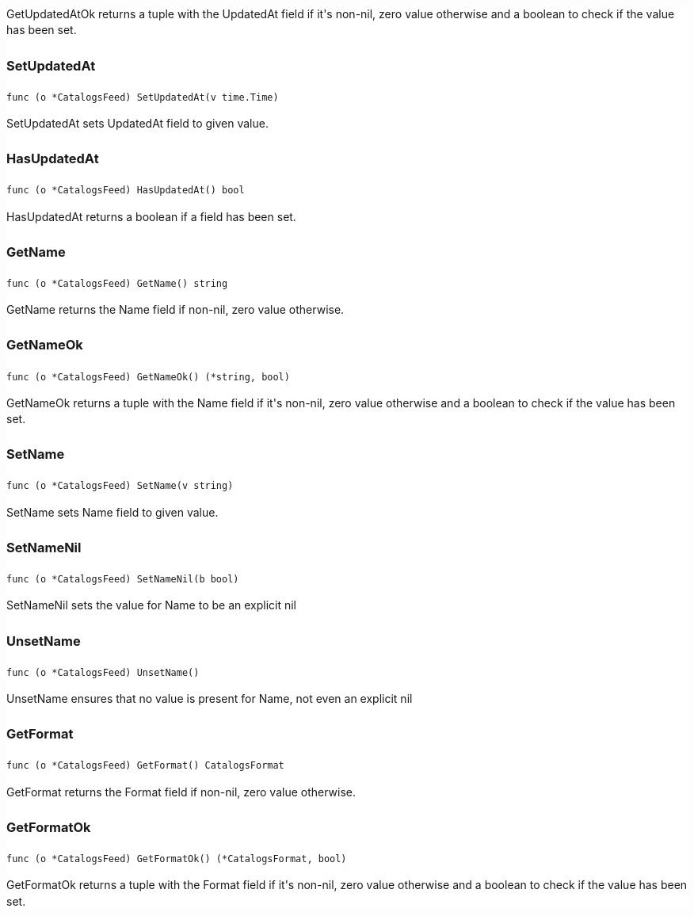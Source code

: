 GetUpdatedAtOk returns a tuple with the UpdatedAt field if it's non-nil, zero value otherwise
and a boolean to check if the value has been set.

### SetUpdatedAt

`func (o *CatalogsFeed) SetUpdatedAt(v time.Time)`

SetUpdatedAt sets UpdatedAt field to given value.

### HasUpdatedAt

`func (o *CatalogsFeed) HasUpdatedAt() bool`

HasUpdatedAt returns a boolean if a field has been set.

### GetName

`func (o *CatalogsFeed) GetName() string`

GetName returns the Name field if non-nil, zero value otherwise.

### GetNameOk

`func (o *CatalogsFeed) GetNameOk() (*string, bool)`

GetNameOk returns a tuple with the Name field if it's non-nil, zero value otherwise
and a boolean to check if the value has been set.

### SetName

`func (o *CatalogsFeed) SetName(v string)`

SetName sets Name field to given value.


### SetNameNil

`func (o *CatalogsFeed) SetNameNil(b bool)`

 SetNameNil sets the value for Name to be an explicit nil

### UnsetName
`func (o *CatalogsFeed) UnsetName()`

UnsetName ensures that no value is present for Name, not even an explicit nil
### GetFormat

`func (o *CatalogsFeed) GetFormat() CatalogsFormat`

GetFormat returns the Format field if non-nil, zero value otherwise.

### GetFormatOk

`func (o *CatalogsFeed) GetFormatOk() (*CatalogsFormat, bool)`

GetFormatOk returns a tuple with the Format field if it's non-nil, zero value otherwise
and a boolean to check if the value has been set.
